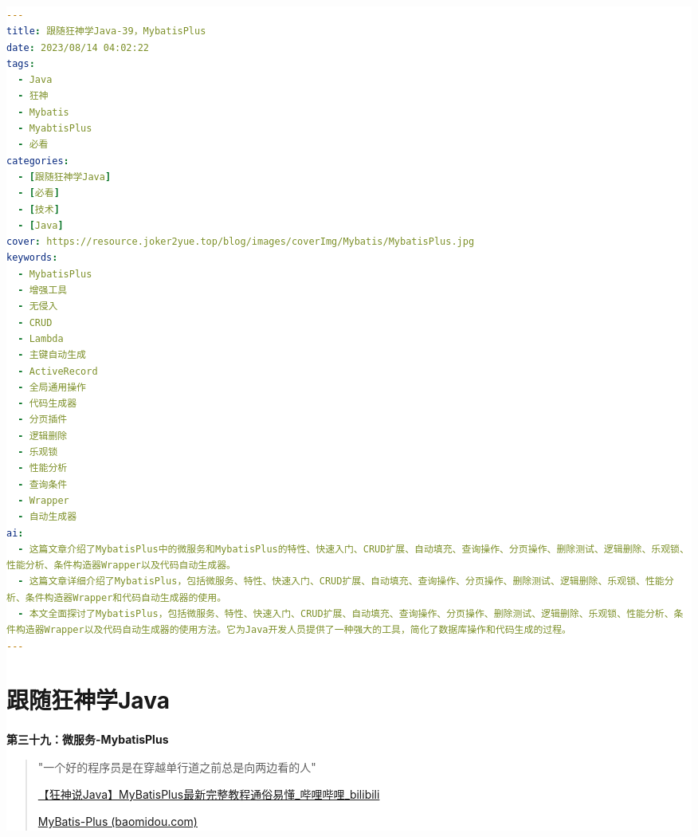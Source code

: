 ```yaml
---
title: 跟随狂神学Java-39，MybatisPlus
date: 2023/08/14 04:02:22
tags:
  - Java
  - 狂神
  - Mybatis
  - MyabtisPlus
  - 必看
categories:
  - [跟随狂神学Java]
  - [必看]
  - [技术]
  - [Java]
cover: https://resource.joker2yue.top/blog/images/coverImg/Mybatis/MybatisPlus.jpg
keywords:
  - MybatisPlus
  - 增强工具
  - 无侵入
  - CRUD
  - Lambda
  - 主键自动生成
  - ActiveRecord
  - 全局通用操作
  - 代码生成器
  - 分页插件
  - 逻辑删除
  - 乐观锁
  - 性能分析
  - 查询条件
  - Wrapper
  - 自动生成器
ai:
  - 这篇文章介绍了MybatisPlus中的微服务和MybatisPlus的特性、快速入门、CRUD扩展、自动填充、查询操作、分页操作、删除测试、逻辑删除、乐观锁、性能分析、条件构造器Wrapper以及代码自动生成器。
  - 这篇文章详细介绍了MybatisPlus，包括微服务、特性、快速入门、CRUD扩展、自动填充、查询操作、分页操作、删除测试、逻辑删除、乐观锁、性能分析、条件构造器Wrapper和代码自动生成器的使用。
  - 本文全面探讨了MybatisPlus，包括微服务、特性、快速入门、CRUD扩展、自动填充、查询操作、分页操作、删除测试、逻辑删除、乐观锁、性能分析、条件构造器Wrapper以及代码自动生成器的使用方法。它为Java开发人员提供了一种强大的工具，简化了数据库操作和代码生成的过程。
---
```

# 跟随狂神学Java

**第三十九：微服务-MybatisPlus**

> "一个好的程序员是在穿越单行道之前总是向两边看的人"
>
> [【狂神说Java】MyBatisPlus最新完整教程通俗易懂_哔哩哔哩_bilibili](https://www.bilibili.com/video/BV17E411N7KN/?vd_source=814489e71df641c4b2c0ff7d4659b2d0)
>
> [MyBatis-Plus (baomidou.com)](https://baomidou.com/)
